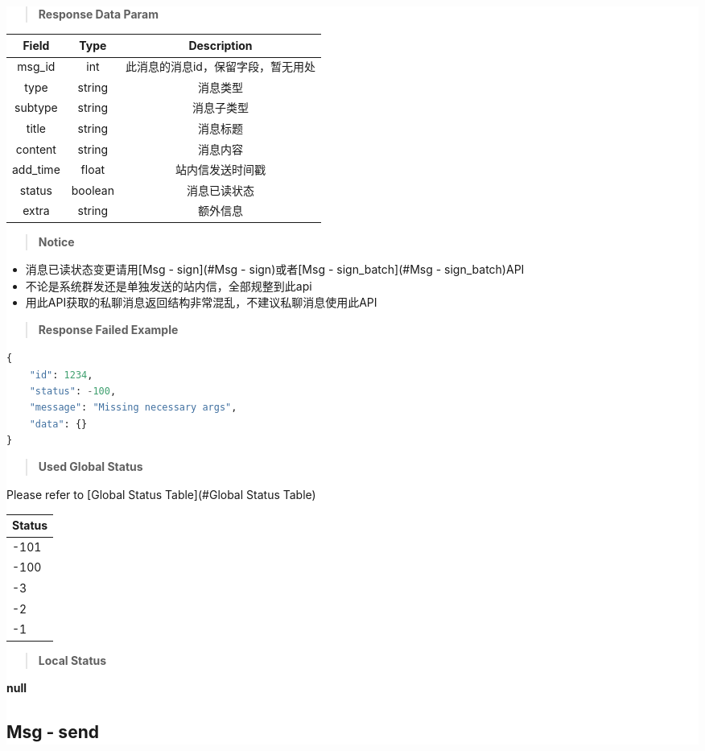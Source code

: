 > **Response Data Param**

|  Field   |  Type   |          **Description**           |
| :------: | :-----: | :--------------------------------: |
|  msg_id  |   int   | 此消息的消息id，保留字段，暂无用处 |
|   type   | string  |              消息类型              |
| subtype  | string  |             消息子类型             |
|  title   | string  |              消息标题              |
| content  | string  |              消息内容              |
| add_time |  float  |          站内信发送时间戳          |
|  status  | boolean |            消息已读状态            |
|  extra   | string  |              额外信息              |

> **Notice**

+ 消息已读状态变更请用[Msg - sign](#Msg - sign)或者[Msg - sign_batch](#Msg - sign_batch)API
+ 不论是系统群发还是单独发送的站内信，全部规整到此api
+ 用此API获取的私聊消息返回结构非常混乱，不建议私聊消息使用此API

> **Response Failed Example**

```python
{
    "id": 1234, 
    "status": -100, 
    "message": "Missing necessary args", 
    "data": {}
}
```

> **Used Global Status**

Please refer to [Global Status Table](#Global Status Table)

| Status |
| ------ |
| -101   |
| -100   |
| -3     |
| -2     |
| -1     |

> **Local Status**

**null**

## Msg - send
